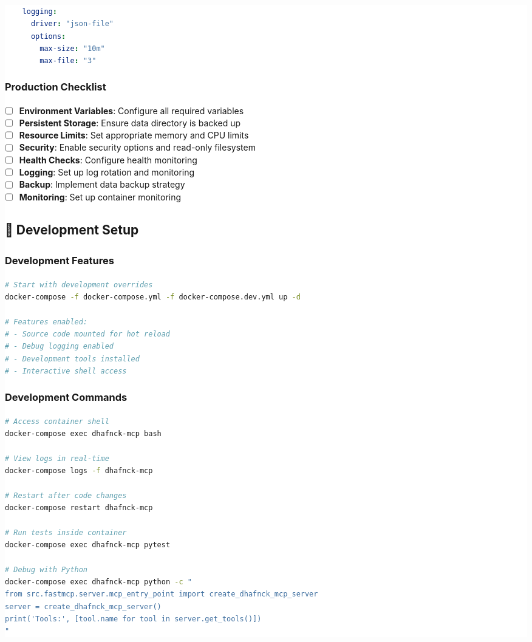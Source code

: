 ```yaml
    logging:
      driver: "json-file"
      options:
        max-size: "10m"
        max-file: "3"
```

### Production Checklist

- [ ] **Environment Variables**: Configure all required variables
- [ ] **Persistent Storage**: Ensure data directory is backed up
- [ ] **Resource Limits**: Set appropriate memory and CPU limits
- [ ] **Security**: Enable security options and read-only filesystem
- [ ] **Health Checks**: Configure health monitoring
- [ ] **Logging**: Set up log rotation and monitoring
- [ ] **Backup**: Implement data backup strategy
- [ ] **Monitoring**: Set up container monitoring

## 🔧 Development Setup

### Development Features

```bash
# Start with development overrides
docker-compose -f docker-compose.yml -f docker-compose.dev.yml up -d

# Features enabled:
# - Source code mounted for hot reload
# - Debug logging enabled
# - Development tools installed
# - Interactive shell access
```

### Development Commands

```bash
# Access container shell
docker-compose exec dhafnck-mcp bash

# View logs in real-time
docker-compose logs -f dhafnck-mcp

# Restart after code changes
docker-compose restart dhafnck-mcp

# Run tests inside container
docker-compose exec dhafnck-mcp pytest

# Debug with Python
docker-compose exec dhafnck-mcp python -c "
from src.fastmcp.server.mcp_entry_point import create_dhafnck_mcp_server
server = create_dhafnck_mcp_server()
print('Tools:', [tool.name for tool in server.get_tools()])
"
```
